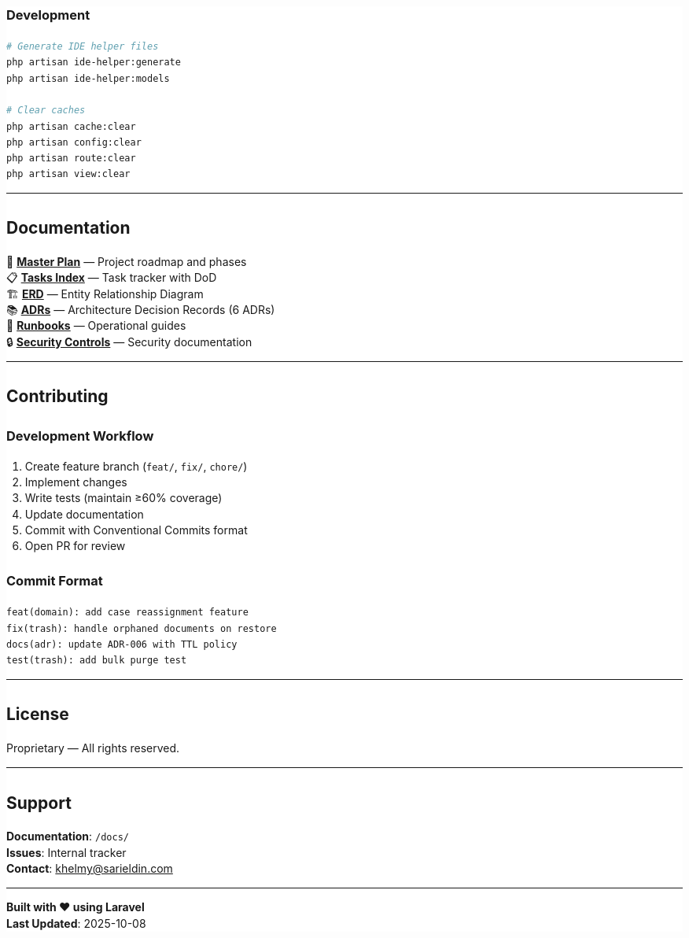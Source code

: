### Development
```bash
# Generate IDE helper files
php artisan ide-helper:generate
php artisan ide-helper:models

# Clear caches
php artisan cache:clear
php artisan config:clear
php artisan route:clear
php artisan view:clear
```

---

## Documentation

📖 **[Master Plan](../docs/master-plan.md)** — Project roadmap and phases  
📋 **[Tasks Index](../docs/tasks-index.md)** — Task tracker with DoD  
🏗️ **[ERD](../docs/erd.md)** — Entity Relationship Diagram  
📚 **[ADRs](../docs/adr/)** — Architecture Decision Records (6 ADRs)  
🔧 **[Runbooks](../docs/runbooks/)** — Operational guides  
🔒 **[Security Controls](../docs/security/Security-Controls.md)** — Security documentation  

---

## Contributing

### Development Workflow
1. Create feature branch (`feat/`, `fix/`, `chore/`)
2. Implement changes
3. Write tests (maintain ≥60% coverage)
4. Update documentation
5. Commit with Conventional Commits format
6. Open PR for review

### Commit Format
```
feat(domain): add case reassignment feature
fix(trash): handle orphaned documents on restore
docs(adr): update ADR-006 with TTL policy
test(trash): add bulk purge test
```

---

## License

Proprietary — All rights reserved.

---

## Support

**Documentation**: `/docs/`  
**Issues**: Internal tracker  
**Contact**: khelmy@sarieldin.com  

---

**Built with ❤️ using Laravel**  
**Last Updated**: 2025-10-08
